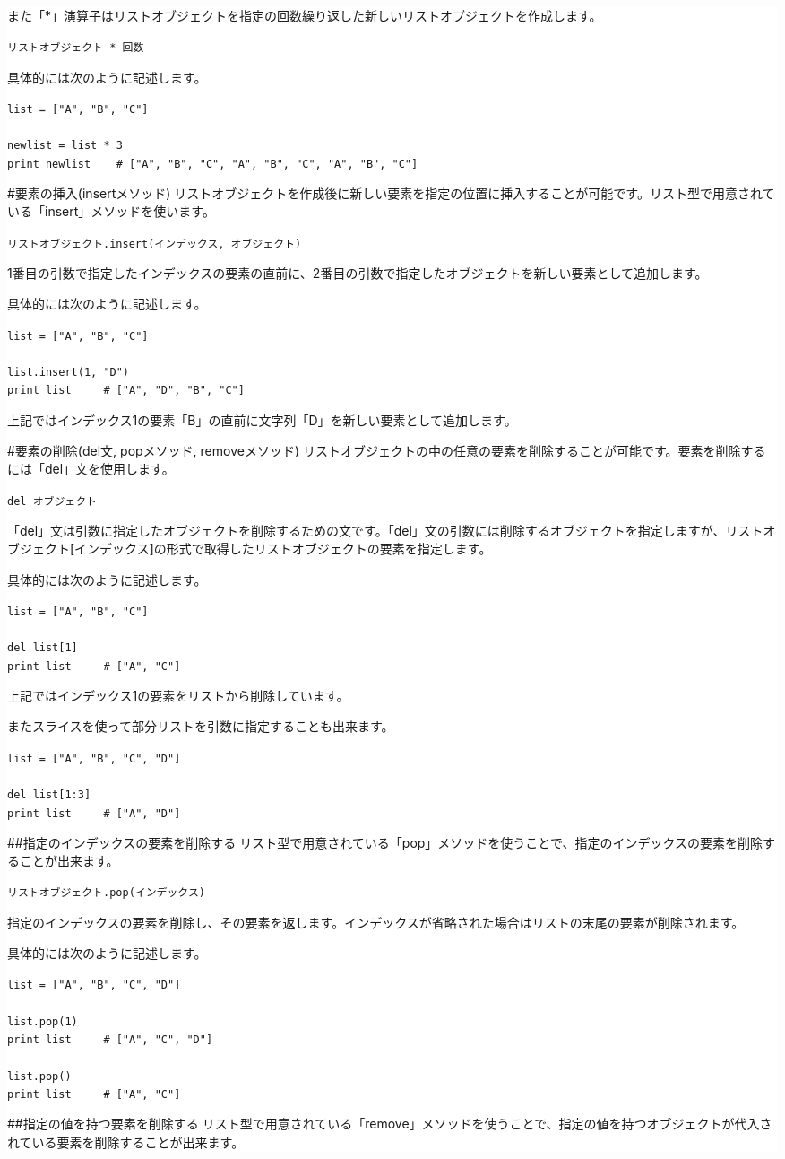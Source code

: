 また「*」演算子はリストオブジェクトを指定の回数繰り返した新しいリストオブジェクトを作成します。

    リストオブジェクト * 回数
具体的には次のように記述します。

    list = ["A", "B", "C"]
    
    newlist = list * 3
    print newlist    # ["A", "B", "C", "A", "B", "C", "A", "B", "C"]
    
#要素の挿入(insertメソッド)
リストオブジェクトを作成後に新しい要素を指定の位置に挿入することが可能です。リスト型で用意されている「insert」メソッドを使います。

    リストオブジェクト.insert(インデックス, オブジェクト)
1番目の引数で指定したインデックスの要素の直前に、2番目の引数で指定したオブジェクトを新しい要素として追加します。

具体的には次のように記述します。

    list = ["A", "B", "C"]

    list.insert(1, "D")
    print list     # ["A", "D", "B", "C"]
上記ではインデックス1の要素「B」の直前に文字列「D」を新しい要素として追加します。

#要素の削除(del文, popメソッド, removeメソッド)
リストオブジェクトの中の任意の要素を削除することが可能です。要素を削除するには「del」文を使用します。

    del オブジェクト
「del」文は引数に指定したオブジェクトを削除するための文です。「del」文の引数には削除するオブジェクトを指定しますが、リストオブジェクト[インデックス]の形式で取得したリストオブジェクトの要素を指定します。

具体的には次のように記述します。

    list = ["A", "B", "C"]
    
    del list[1]
    print list     # ["A", "C"]
上記ではインデックス1の要素をリストから削除しています。

またスライスを使って部分リストを引数に指定することも出来ます。

    list = ["A", "B", "C", "D"]
    
    del list[1:3]
    print list     # ["A", "D"]
##指定のインデックスの要素を削除する
リスト型で用意されている「pop」メソッドを使うことで、指定のインデックスの要素を削除することが出来ます。

    リストオブジェクト.pop(インデックス)
指定のインデックスの要素を削除し、その要素を返します。インデックスが省略された場合はリストの末尾の要素が削除されます。

具体的には次のように記述します。

    list = ["A", "B", "C", "D"]
    
    list.pop(1)
    print list     # ["A", "C", "D"]
    
    list.pop()
    print list     # ["A", "C"]
##指定の値を持つ要素を削除する
リスト型で用意されている「remove」メソッドを使うことで、指定の値を持つオブジェクトが代入されている要素を削除することが出来ます。
